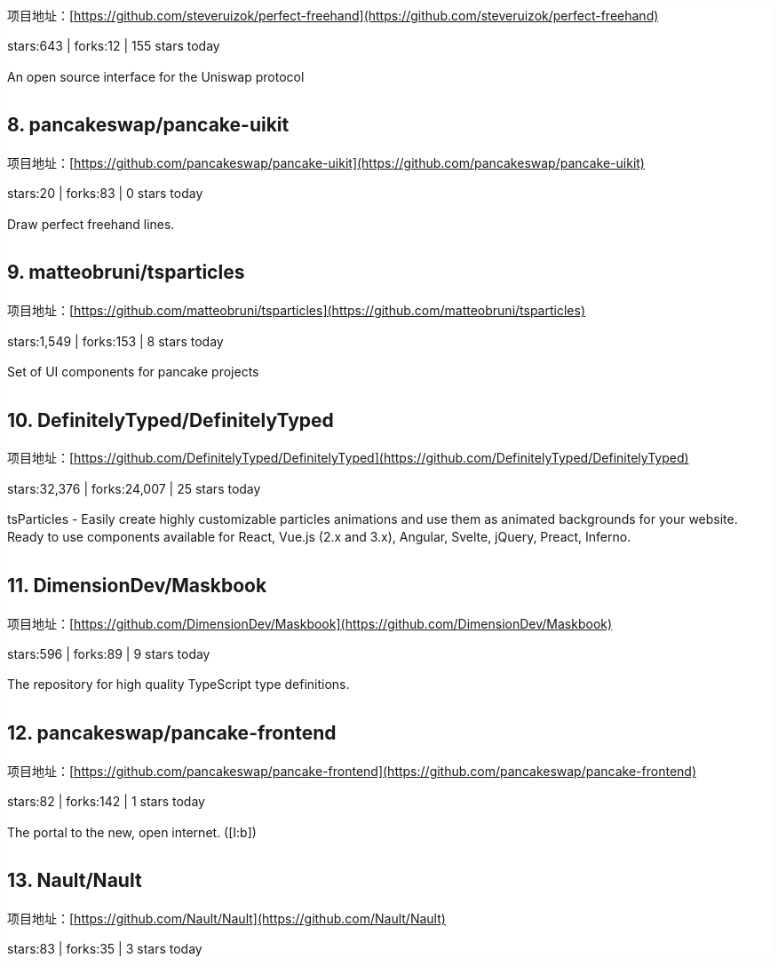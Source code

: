 项目地址：[https://github.com/steveruizok/perfect-freehand](https://github.com/steveruizok/perfect-freehand)

stars:643 | forks:12 | 155 stars today 

 An open source interface for the Uniswap protocol

## 8. pancakeswap/pancake-uikit 

项目地址：[https://github.com/pancakeswap/pancake-uikit](https://github.com/pancakeswap/pancake-uikit)

stars:20 | forks:83 | 0 stars today 

Draw perfect freehand lines.

## 9. matteobruni/tsparticles 

项目地址：[https://github.com/matteobruni/tsparticles](https://github.com/matteobruni/tsparticles)

stars:1,549 | forks:153 | 8 stars today 

 Set of UI components for pancake projects

## 10. DefinitelyTyped/DefinitelyTyped 

项目地址：[https://github.com/DefinitelyTyped/DefinitelyTyped](https://github.com/DefinitelyTyped/DefinitelyTyped)

stars:32,376 | forks:24,007 | 25 stars today 

tsParticles - Easily create highly customizable particles animations and use them as animated backgrounds for your website. Ready to use components available for React, Vue.js (2.x and 3.x), Angular, Svelte, jQuery, Preact, Inferno.

## 11. DimensionDev/Maskbook 

项目地址：[https://github.com/DimensionDev/Maskbook](https://github.com/DimensionDev/Maskbook)

stars:596 | forks:89 | 9 stars today 

The repository for high quality TypeScript type definitions.

## 12. pancakeswap/pancake-frontend 

项目地址：[https://github.com/pancakeswap/pancake-frontend](https://github.com/pancakeswap/pancake-frontend)

stars:82 | forks:142 | 1 stars today 

The portal to the new, open internet. ([I:b])

## 13. Nault/Nault 

项目地址：[https://github.com/Nault/Nault](https://github.com/Nault/Nault)

stars:83 | forks:35 | 3 stars today 

